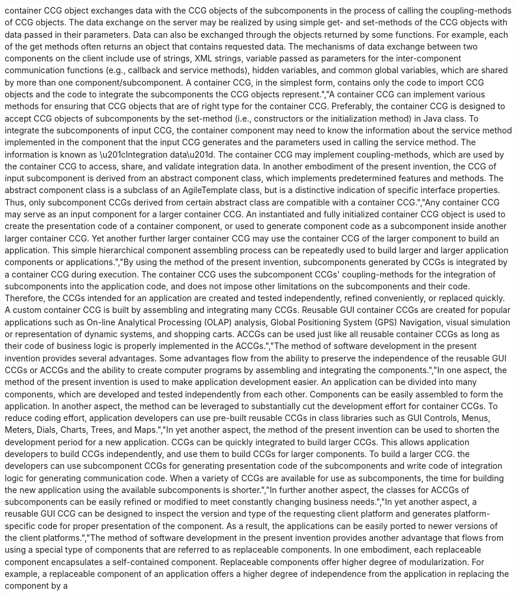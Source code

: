 container CCG object exchanges data with the CCG objects of the subcomponents in the process of calling the coupling-methods of CCG objects. The data exchange on the server may be realized by using simple get- and set-methods of the CCG objects with data passed in their parameters. Data can also be exchanged through the objects returned by some functions. For example, each of the get methods often returns an object that contains requested data. The mechanisms of data exchange between two components on the client include use of strings, XML strings, variable passed as parameters for the inter-component communication functions (e.g., callback and service methods), hidden variables, and common global variables, which are shared by more than one component\/subcomponent. A container CCG, in the simplest form, contains only the code to import CCG objects and the code to integrate the subcomponents the CCG objects represent.","A container CCG can implement various methods for ensuring that CCG objects that are of right type for the container CCG. Preferably, the container CCG is designed to accept CCG objects of subcomponents by the set-method (i.e., constructors or the initialization method) in Java class. To integrate the subcomponents of input CCG, the container component may need to know the information about the service method implemented in the component that the input CCG generates and the parameters used in calling the service method. The information is known as \u201cIntegration data\u201d. The container CCG may implement coupling-methods, which are used by the container CCG to access, share, and validate integration data. In another embodiment of the present invention, the CCG of input subcomponent is derived from an abstract component class, which implements predetermined features and methods. The abstract component class is a subclass of an AgileTemplate class, but is a distinctive indication of specific interface properties. Thus, only subcomponent CCGs derived from certain abstract class are compatible with a container CCG.","Any container CCG may serve as an input component for a larger container CCG. An instantiated and fully initialized container CCG object is used to create the presentation code of a container component, or used to generate component code as a subcomponent inside another larger container CCG. Yet another further larger container CCG may use the container CCG of the larger component to build an application. This simple hierarchical component assembling process can be repeatedly used to build larger and larger application components or applications.","By using the method of the present invention, subcomponents generated by CCGs is integrated by a container CCG during execution. The container CCG uses the subcomponent CCGs' coupling-methods for the integration of subcomponents into the application code, and does not impose other limitations on the subcomponents and their code. Therefore, the CCGs intended for an application are created and tested independently, refined conveniently, or replaced quickly. A custom container CCG is built by assembling and integrating many CCGs. Reusable GUI container CCGs are created for popular applications such as On-line Analytical Processing (OLAP) analysis, Global Positioning System (GPS) Navigation, visual simulation or representation of dynamic systems, and shopping carts. ACCGs can be used just like all reusable container CCGs as long as their code of business logic is properly implemented in the ACCGs.","The method of software development in the present invention provides several advantages. Some advantages flow from the ability to preserve the independence of the reusable GUI CCGs or ACCGs and the ability to create computer programs by assembling and integrating the components.","In one aspect, the method of the present invention is used to make application development easier. An application can be divided into many components, which are developed and tested independently from each other. Components can be easily assembled to form the application. In another aspect, the method can be leveraged to substantially cut the development effort for container CCGs. To reduce coding effort, application developers can use pre-built reusable CCGs in class libraries such as GUI Controls, Menus, Meters, Dials, Charts, Trees, and Maps.","In yet another aspect, the method of the present invention can be used to shorten the development period for a new application. CCGs can be quickly integrated to build larger CCGs. This allows application developers to build CCGs independently, and use them to build CCGs for larger components. To build a larger CCG. the developers can use subcomponent CCGs for generating presentation code of the subcomponents and write code of integration logic for generating communication code. When a variety of CCGs are available for use as subcomponents, the time for building the new application using the available subcomponents is shorter.","In further another aspect, the classes for ACCGs of subcomponents can be easily refined or modified to meet constantly changing business needs.","In yet another aspect, a reusable GUI CCG can be designed to inspect the version and type of the requesting client platform and generates platform-specific code for proper presentation of the component. As a result, the applications can be easily ported to newer versions of the client platforms.","The method of software development in the present invention provides another advantage that flows from using a special type of components that are referred to as replaceable components. In one embodiment, each replaceable component encapsulates a self-contained component. Replaceable components offer higher degree of modularization. For example, a replaceable component of an application offers a higher degree of independence from the application in replacing the component by a